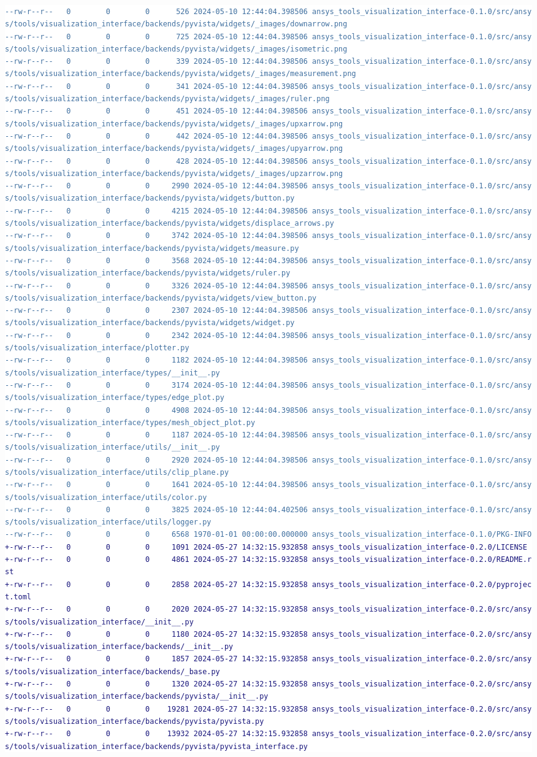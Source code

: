 ```diff
--rw-r--r--   0        0        0      526 2024-05-10 12:44:04.398506 ansys_tools_visualization_interface-0.1.0/src/ansys/tools/visualization_interface/backends/pyvista/widgets/_images/downarrow.png
--rw-r--r--   0        0        0      725 2024-05-10 12:44:04.398506 ansys_tools_visualization_interface-0.1.0/src/ansys/tools/visualization_interface/backends/pyvista/widgets/_images/isometric.png
--rw-r--r--   0        0        0      339 2024-05-10 12:44:04.398506 ansys_tools_visualization_interface-0.1.0/src/ansys/tools/visualization_interface/backends/pyvista/widgets/_images/measurement.png
--rw-r--r--   0        0        0      341 2024-05-10 12:44:04.398506 ansys_tools_visualization_interface-0.1.0/src/ansys/tools/visualization_interface/backends/pyvista/widgets/_images/ruler.png
--rw-r--r--   0        0        0      451 2024-05-10 12:44:04.398506 ansys_tools_visualization_interface-0.1.0/src/ansys/tools/visualization_interface/backends/pyvista/widgets/_images/upxarrow.png
--rw-r--r--   0        0        0      442 2024-05-10 12:44:04.398506 ansys_tools_visualization_interface-0.1.0/src/ansys/tools/visualization_interface/backends/pyvista/widgets/_images/upyarrow.png
--rw-r--r--   0        0        0      428 2024-05-10 12:44:04.398506 ansys_tools_visualization_interface-0.1.0/src/ansys/tools/visualization_interface/backends/pyvista/widgets/_images/upzarrow.png
--rw-r--r--   0        0        0     2990 2024-05-10 12:44:04.398506 ansys_tools_visualization_interface-0.1.0/src/ansys/tools/visualization_interface/backends/pyvista/widgets/button.py
--rw-r--r--   0        0        0     4215 2024-05-10 12:44:04.398506 ansys_tools_visualization_interface-0.1.0/src/ansys/tools/visualization_interface/backends/pyvista/widgets/displace_arrows.py
--rw-r--r--   0        0        0     3742 2024-05-10 12:44:04.398506 ansys_tools_visualization_interface-0.1.0/src/ansys/tools/visualization_interface/backends/pyvista/widgets/measure.py
--rw-r--r--   0        0        0     3568 2024-05-10 12:44:04.398506 ansys_tools_visualization_interface-0.1.0/src/ansys/tools/visualization_interface/backends/pyvista/widgets/ruler.py
--rw-r--r--   0        0        0     3326 2024-05-10 12:44:04.398506 ansys_tools_visualization_interface-0.1.0/src/ansys/tools/visualization_interface/backends/pyvista/widgets/view_button.py
--rw-r--r--   0        0        0     2307 2024-05-10 12:44:04.398506 ansys_tools_visualization_interface-0.1.0/src/ansys/tools/visualization_interface/backends/pyvista/widgets/widget.py
--rw-r--r--   0        0        0     2342 2024-05-10 12:44:04.398506 ansys_tools_visualization_interface-0.1.0/src/ansys/tools/visualization_interface/plotter.py
--rw-r--r--   0        0        0     1182 2024-05-10 12:44:04.398506 ansys_tools_visualization_interface-0.1.0/src/ansys/tools/visualization_interface/types/__init__.py
--rw-r--r--   0        0        0     3174 2024-05-10 12:44:04.398506 ansys_tools_visualization_interface-0.1.0/src/ansys/tools/visualization_interface/types/edge_plot.py
--rw-r--r--   0        0        0     4908 2024-05-10 12:44:04.398506 ansys_tools_visualization_interface-0.1.0/src/ansys/tools/visualization_interface/types/mesh_object_plot.py
--rw-r--r--   0        0        0     1187 2024-05-10 12:44:04.398506 ansys_tools_visualization_interface-0.1.0/src/ansys/tools/visualization_interface/utils/__init__.py
--rw-r--r--   0        0        0     2920 2024-05-10 12:44:04.398506 ansys_tools_visualization_interface-0.1.0/src/ansys/tools/visualization_interface/utils/clip_plane.py
--rw-r--r--   0        0        0     1641 2024-05-10 12:44:04.398506 ansys_tools_visualization_interface-0.1.0/src/ansys/tools/visualization_interface/utils/color.py
--rw-r--r--   0        0        0     3825 2024-05-10 12:44:04.402506 ansys_tools_visualization_interface-0.1.0/src/ansys/tools/visualization_interface/utils/logger.py
--rw-r--r--   0        0        0     6568 1970-01-01 00:00:00.000000 ansys_tools_visualization_interface-0.1.0/PKG-INFO
+-rw-r--r--   0        0        0     1091 2024-05-27 14:32:15.932858 ansys_tools_visualization_interface-0.2.0/LICENSE
+-rw-r--r--   0        0        0     4861 2024-05-27 14:32:15.932858 ansys_tools_visualization_interface-0.2.0/README.rst
+-rw-r--r--   0        0        0     2858 2024-05-27 14:32:15.932858 ansys_tools_visualization_interface-0.2.0/pyproject.toml
+-rw-r--r--   0        0        0     2020 2024-05-27 14:32:15.932858 ansys_tools_visualization_interface-0.2.0/src/ansys/tools/visualization_interface/__init__.py
+-rw-r--r--   0        0        0     1180 2024-05-27 14:32:15.932858 ansys_tools_visualization_interface-0.2.0/src/ansys/tools/visualization_interface/backends/__init__.py
+-rw-r--r--   0        0        0     1857 2024-05-27 14:32:15.932858 ansys_tools_visualization_interface-0.2.0/src/ansys/tools/visualization_interface/backends/_base.py
+-rw-r--r--   0        0        0     1320 2024-05-27 14:32:15.932858 ansys_tools_visualization_interface-0.2.0/src/ansys/tools/visualization_interface/backends/pyvista/__init__.py
+-rw-r--r--   0        0        0    19281 2024-05-27 14:32:15.932858 ansys_tools_visualization_interface-0.2.0/src/ansys/tools/visualization_interface/backends/pyvista/pyvista.py
+-rw-r--r--   0        0        0    13932 2024-05-27 14:32:15.932858 ansys_tools_visualization_interface-0.2.0/src/ansys/tools/visualization_interface/backends/pyvista/pyvista_interface.py
```
